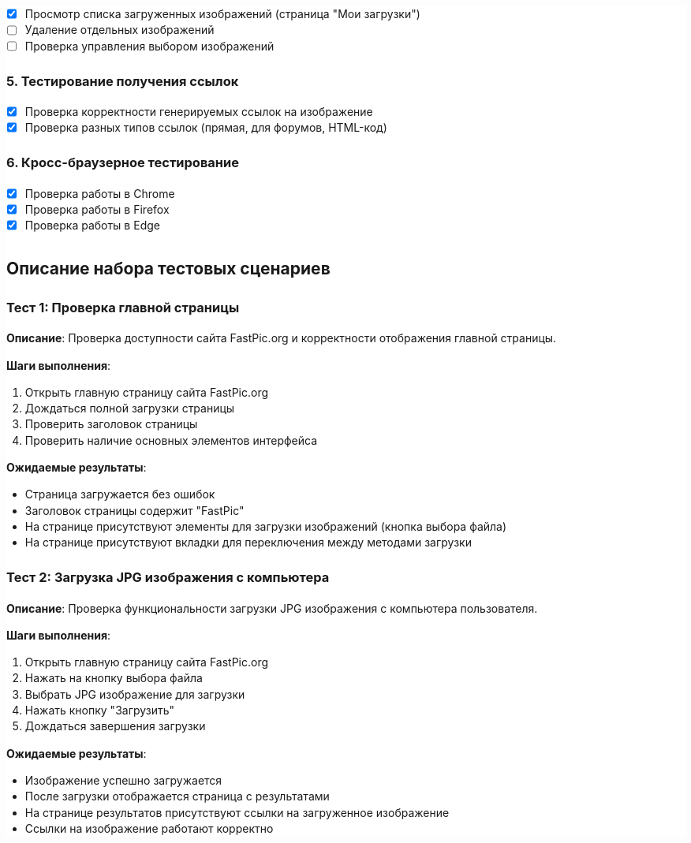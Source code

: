 - [x] Просмотр списка загруженных изображений (страница "Мои загрузки")
- [ ] Удаление отдельных изображений
- [ ] Проверка управления выбором изображений

### 5. Тестирование получения ссылок

- [x] Проверка корректности генерируемых ссылок на изображение
- [x] Проверка разных типов ссылок (прямая, для форумов, HTML-код)

### 6. Кросс-браузерное тестирование

- [x] Проверка работы в Chrome
- [x] Проверка работы в Firefox
- [x] Проверка работы в Edge

## Описание набора тестовых сценариев

### Тест 1: Проверка главной страницы

**Описание**: Проверка доступности сайта FastPic.org и корректности отображения
главной страницы.

**Шаги выполнения**:

1. Открыть главную страницу сайта FastPic.org
2. Дождаться полной загрузки страницы
3. Проверить заголовок страницы
4. Проверить наличие основных элементов интерфейса

**Ожидаемые результаты**:

- Страница загружается без ошибок
- Заголовок страницы содержит "FastPic"
- На странице присутствуют элементы для загрузки изображений (кнопка выбора
  файла)
- На странице присутствуют вкладки для переключения между методами загрузки

### Тест 2: Загрузка JPG изображения с компьютера

**Описание**: Проверка функциональности загрузки JPG изображения с компьютера
пользователя.

**Шаги выполнения**:

1. Открыть главную страницу сайта FastPic.org
2. Нажать на кнопку выбора файла
3. Выбрать JPG изображение для загрузки
4. Нажать кнопку "Загрузить"
5. Дождаться завершения загрузки

**Ожидаемые результаты**:

- Изображение успешно загружается
- После загрузки отображается страница с результатами
- На странице результатов присутствуют ссылки на загруженное изображение
- Ссылки на изображение работают корректно
